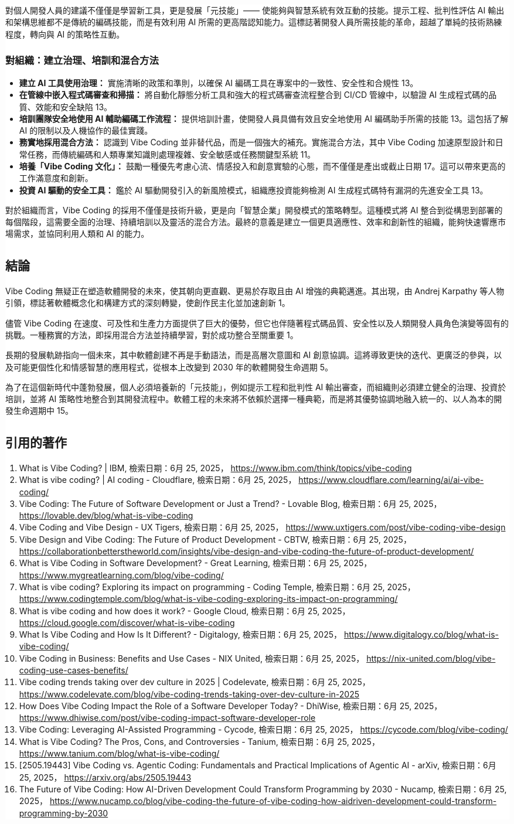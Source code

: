 對個人開發人員的建議不僅僅是學習新工具，更是發展「元技能」—— 使能夠與智慧系統有效互動的技能。提示工程、批判性評估 AI 輸出和架構思維都不是傳統的編碼技能，而是有效利用 AI 所需的更高階認知能力。這標誌著開發人員所需技能的革命，超越了單純的技術熟練程度，轉向與 AI 的策略性互動。

### 對組織：建立治理、培訓和混合方法

*   **建立 AI 工具使用治理：** 實施清晰的政策和準則，以確保 AI 編碼工具在專案中的一致性、安全性和合規性 13。
*   **在管線中嵌入程式碼審查和掃描：** 將自動化靜態分析工具和強大的程式碼審查流程整合到 CI/CD 管線中，以驗證 AI 生成程式碼的品質、效能和安全缺陷 13。
*   **培訓團隊安全地使用 AI 輔助編碼工作流程：** 提供培訓計畫，使開發人員具備有效且安全地使用 AI 編碼助手所需的技能 13。這包括了解 AI 的限制以及人機協作的最佳實踐。
*   **務實地採用混合方法：** 認識到 Vibe Coding 並非替代品，而是一個強大的補充。實施混合方法，其中 Vibe Coding 加速原型設計和日常任務，而傳統編碼和人類專業知識則處理複雜、安全敏感或任務關鍵型系統 11。
*   **培養「Vibe Coding 文化」：** 鼓勵一種優先考慮心流、情感投入和創意實驗的心態，而不僅僅是產出或截止日期 17。這可以帶來更高的工作滿意度和創新。
*   **投資 AI 驅動的安全工具：** 鑑於 AI 驅動開發引入的新風險模式，組織應投資能夠檢測 AI 生成程式碼特有漏洞的先進安全工具 13。

對於組織而言，Vibe Coding 的採用不僅僅是技術升級，更是向「智慧企業」開發模式的策略轉型。這種模式將 AI 整合到從構思到部署的每個階段，這需要全面的治理、持續培訓以及靈活的混合方法。最終的意義是建立一個更具適應性、效率和創新性的組織，能夠快速響應市場需求，並協同利用人類和 AI 的能力。

## 結論

Vibe Coding 無疑正在塑造軟體開發的未來，使其朝向更直觀、更易於存取且由 AI 增強的典範邁進。其出現，由 Andrej Karpathy 等人物引領，標誌著軟體概念化和構建方式的深刻轉變，使創作民主化並加速創新 1。

儘管 Vibe Coding 在速度、可及性和生產力方面提供了巨大的優勢，但它也伴隨著程式碼品質、安全性以及人類開發人員角色演變等固有的挑戰。一種務實的方法，即採用混合方法並持續學習，對於成功整合至關重要 1。

長期的發展軌跡指向一個未來，其中軟體創建不再是手動語法，而是高層次意圖和 AI 創意協調。這將導致更快的迭代、更廣泛的參與，以及可能更個性化和情感智慧的應用程式，從根本上改變到 2030 年的軟體開發生命週期 5。

為了在這個新時代中蓬勃發展，個人必須培養新的「元技能」，例如提示工程和批判性 AI 輸出審查，而組織則必須建立健全的治理、投資於培訓，並將 AI 策略性地整合到其開發流程中。軟體工程的未來將不依賴於選擇一種典範，而是將其優勢協調地融入統一的、以人為本的開發生命週期中 15。

## 引用的著作

1.  What is Vibe Coding? | IBM, 檢索日期：6月 25, 2025， https://www.ibm.com/think/topics/vibe-coding
2.  What is vibe coding? | AI coding - Cloudflare, 檢索日期：6月 25, 2025， https://www.cloudflare.com/learning/ai/ai-vibe-coding/
3.  Vibe Coding: The Future of Software Development or Just a Trend? - Lovable Blog, 檢索日期：6月 25, 2025， https://lovable.dev/blog/what-is-vibe-coding
4.  Vibe Coding and Vibe Design - UX Tigers, 檢索日期：6月 25, 2025， https://www.uxtigers.com/post/vibe-coding-vibe-design
5.  Vibe Design and Vibe Coding: The Future of Product Development - CBTW, 檢索日期：6月 25, 2025， https://collaborationbetterstheworld.com/insights/vibe-design-and-vibe-coding-the-future-of-product-development/
6.  What is Vibe Coding in Software Development? - Great Learning, 檢索日期：6月 25, 2025， https://www.mygreatlearning.com/blog/vibe-coding/
7.  What is vibe coding? Exploring its impact on programming - Coding Temple, 檢索日期：6月 25, 2025， https://www.codingtemple.com/blog/what-is-vibe-coding-exploring-its-impact-on-programming/
8.  What is vibe coding and how does it work? - Google Cloud, 檢索日期：6月 25, 2025， https://cloud.google.com/discover/what-is-vibe-coding
9.  What Is Vibe Coding and How Is It Different? - Digitalogy, 檢索日期：6月 25, 2025， https://www.digitalogy.co/blog/what-is-vibe-coding/
10. Vibe Coding in Business: Benefits and Use Cases - NIX United, 檢索日期：6月 25, 2025， https://nix-united.com/blog/vibe-coding-use-cases-benefits/
11. Vibe coding trends taking over dev culture in 2025 | Codelevate, 檢索日期：6月 25, 2025， https://www.codelevate.com/blog/vibe-coding-trends-taking-over-dev-culture-in-2025
12. How Does Vibe Coding Impact the Role of a Software Developer Today? - DhiWise, 檢索日期：6月 25, 2025， https://www.dhiwise.com/post/vibe-coding-impact-software-developer-role
13. Vibe Coding: Leveraging AI-Assisted Programming - Cycode, 檢索日期：6月 25, 2025， https://cycode.com/blog/vibe-coding/
14. What is Vibe Coding? The Pros, Cons, and Controversies - Tanium, 檢索日期：6月 25, 2025， https://www.tanium.com/blog/what-is-vibe-coding/
15. [2505.19443] Vibe Coding vs. Agentic Coding: Fundamentals and Practical Implications of Agentic AI - arXiv, 檢索日期：6月 25, 2025， https://arxiv.org/abs/2505.19443
16. The Future of Vibe Coding: How AI-Driven Development Could Transform Programming by 2030 - Nucamp, 檢索日期：6月 25, 2025， https://www.nucamp.co/blog/vibe-coding-the-future-of-vibe-coding-how-aidriven-development-could-transform-programming-by-2030